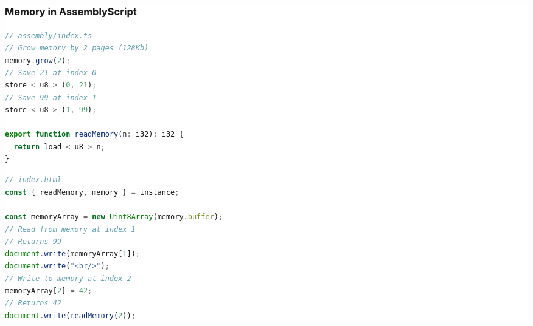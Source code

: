 ### Memory in AssemblyScript

```js
// assembly/index.ts
// Grow memory by 2 pages (128Kb)
memory.grow(2);
// Save 21 at index 0
store < u8 > (0, 21);
// Save 99 at index 1
store < u8 > (1, 99);

export function readMemory(n: i32): i32 {
  return load < u8 > n;
}
```

```js
// index.html
const { readMemory, memory } = instance;

const memoryArray = new Uint8Array(memory.buffer);
// Read from memory at index 1
// Returns 99
document.write(memoryArray[1]);
document.write("<br/>");
// Write to memory at index 2
memoryArray[2] = 42;
// Returns 42
document.write(readMemory(2));
```
